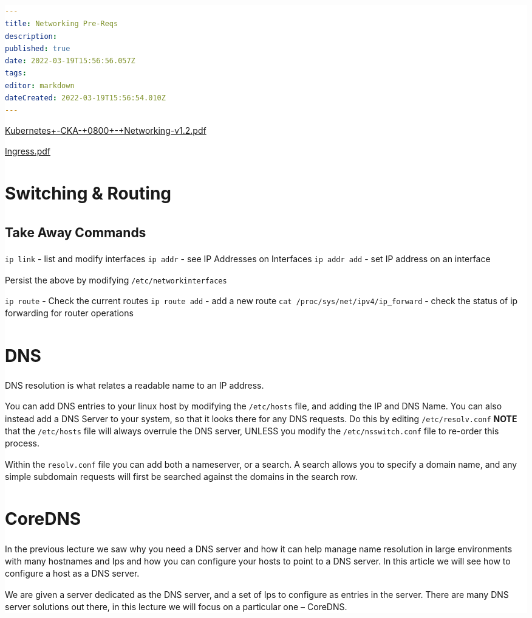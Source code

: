 ```yaml
---
title: Networking Pre-Reqs
description: 
published: true
date: 2022-03-19T15:56:56.057Z
tags: 
editor: markdown
dateCreated: 2022-03-19T15:56:54.010Z
---
```


[Kubernetes+-CKA-+0800+-+Networking-v1.2.pdf](:/f25cb1a5124d4d36a1500678047ba5be)

[Ingress.pdf](:/caa1f28ee2b74607a3cf7756e7e7efe3)

# Switching & Routing

## Take Away Commands

`ip link` - list and modify interfaces
`ip addr` - see IP Addresses on Interfaces
`ip addr add` - set IP address on an interface

Persist the above by modifying `/etc/networkinterfaces`

`ip route` - Check the current routes
`ip route add` - add a new route
`cat /proc/sys/net/ipv4/ip_forward` - check the status of ip forwarding for router operations

# DNS

DNS resolution is what relates a readable name to an IP address.

You can add DNS entries to your linux host by modifying the `/etc/hosts` file, and adding the IP and DNS Name.
You can also instead add a DNS Server to your system, so that it looks there for any DNS requests.
Do this by editing `/etc/resolv.conf`
**NOTE** that the `/etc/hosts` file will always overrule the DNS server, UNLESS you modify the `/etc/nsswitch.conf` file to re-order this process.

Within the `resolv.conf` file you can add both a nameserver, or a search. A search allows you to specify a domain name, and any simple subdomain requests will first be searched against the domains in the search row.

# CoreDNS
In the previous lecture we saw why you need a DNS server and how it can help manage name resolution in large environments with many hostnames and Ips and how you can configure your hosts to point to a DNS server. In this article we will see how to configure a host as a DNS server.

We are given a server dedicated as the DNS server, and a set of Ips to configure as entries in the server. There are many DNS server solutions out there, in this lecture we will focus on a particular one – CoreDNS.
